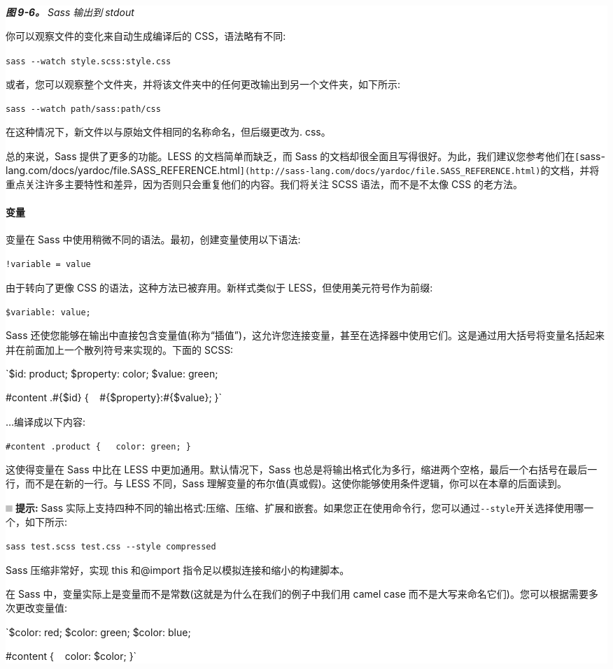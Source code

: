 ***图 9-6。** Sass 输出到 stdout*

你可以观察文件的变化来自动生成编译后的 CSS，语法略有不同:

`sass --watch style.scss:style.css`

或者，您可以观察整个文件夹，并将该文件夹中的任何更改输出到另一个文件夹，如下所示:

`sass --watch path/sass:path/css`

在这种情况下，新文件以与原始文件相同的名称命名，但后缀更改为. css。

总的来说，Sass 提供了更多的功能。LESS 的文档简单而缺乏，而 Sass 的文档却很全面且写得很好。为此，我们建议您参考他们在`[`sass-lang.com/docs/yardoc/file.SASS_REFERENCE.html`](http://sass-lang.com/docs/yardoc/file.SASS_REFERENCE.html)`的文档，并将重点关注许多主要特性和差异，因为否则只会重复他们的内容。我们将关注 SCSS 语法，而不是不太像 CSS 的老方法。

#### 变量

变量在 Sass 中使用稍微不同的语法。最初，创建变量使用以下语法:

`!variable = value`

由于转向了更像 CSS 的语法，这种方法已被弃用。新样式类似于 LESS，但使用美元符号作为前缀:

`$variable: value;`

Sass 还使您能够在输出中直接包含变量值(称为“插值”)，这允许您连接变量，甚至在选择器中使用它们。这是通过用大括号将变量名括起来并在前面加上一个散列符号来实现的。下面的 SCSS:

`$id: product;
$property: color;
$value: green;

#content .#{$id} {
   #{$property}:#{$value};
}`

…编译成以下内容:

`#content .product {
  color: green; }`

这使得变量在 Sass 中比在 LESS 中更加通用。默认情况下，Sass 也总是将输出格式化为多行，缩进两个空格，最后一个右括号在最后一行，而不是在新的一行。与 LESS 不同，Sass 理解变量的布尔值(真或假)。这使你能够使用条件逻辑，你可以在本章的后面读到。

![images](img/square.jpg) **提示:** Sass 实际上支持四种不同的输出格式:压缩、压缩、扩展和嵌套。如果您正在使用命令行，您可以通过`--style`开关选择使用哪一个，如下所示:

`sass test.scss test.css --style compressed`

Sass 压缩非常好，实现 this 和@import 指令足以模拟连接和缩小的构建脚本。

在 Sass 中，变量实际上是变量而不是常数(这就是为什么在我们的例子中我们用 camel case 而不是大写来命名它们)。您可以根据需要多次更改变量值:

`$color: red;
$color: green;
$color: blue;

#content {
   color: $color;
}`
